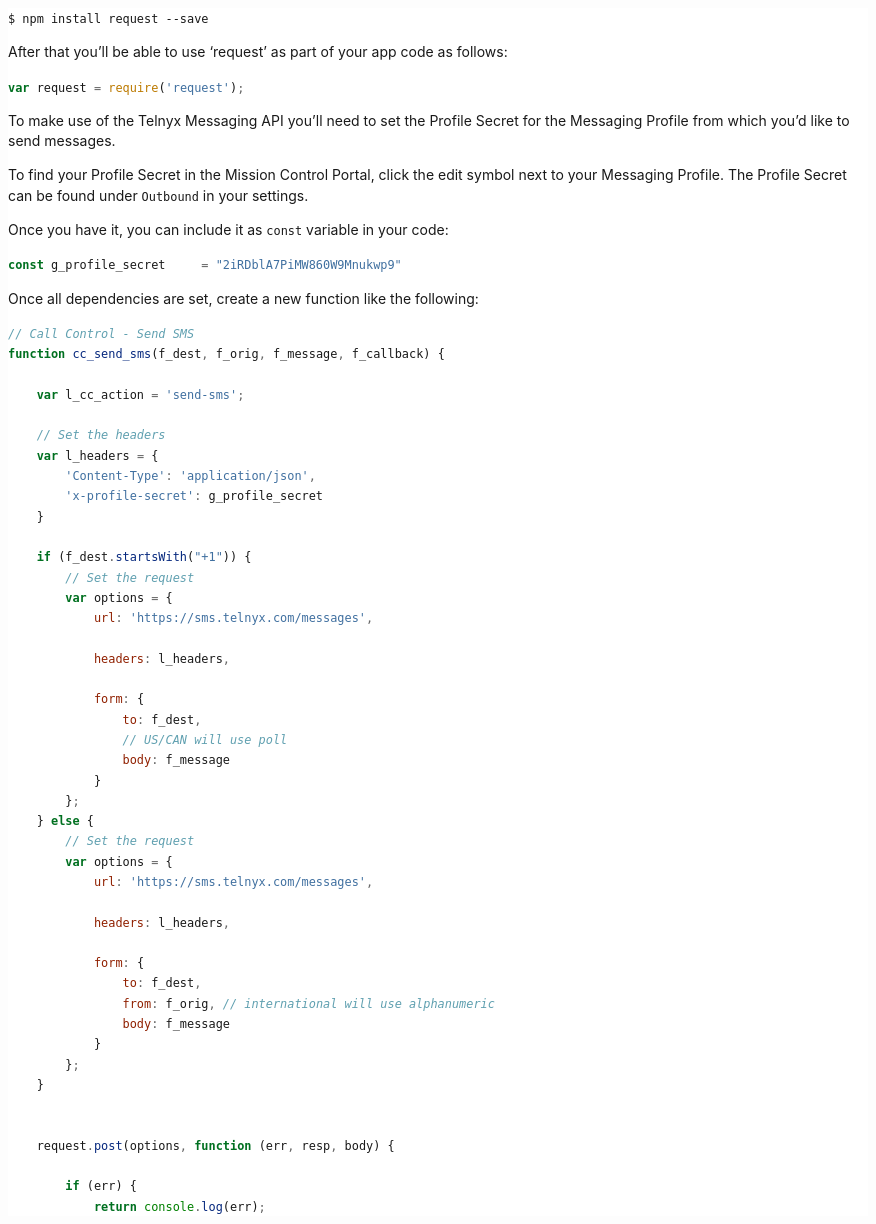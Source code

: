 ```shell
$ npm install request --save
```

After that you’ll be able to use ‘request’ as part of your app code as follows:

```js
var request = require('request');
```

To make use of the Telnyx Messaging API you’ll need to set the Profile Secret for the Messaging Profile from which you’d like to send messages. 

To find your Profile Secret in the  Mission Control Portal, click the edit symbol next to your Messaging Profile. The Profile Secret can be found under `Outbound` in your settings. 

Once you have it, you can include it as `const` variable in your code:

```js
const g_profile_secret     = "2iRDblA7PiMW860W9Mnukwp9"
```

Once all dependencies are set, create a new function like the following:

```js
// Call Control - Send SMS
function cc_send_sms(f_dest, f_orig, f_message, f_callback) {

    var l_cc_action = 'send-sms';

    // Set the headers
    var l_headers = {
        'Content-Type': 'application/json',
        'x-profile-secret': g_profile_secret
    }

    if (f_dest.startsWith("+1")) {
        // Set the request
        var options = {
            url: 'https://sms.telnyx.com/messages',

            headers: l_headers,

            form: {
                to: f_dest,
                // US/CAN will use poll
                body: f_message
            }
        };
    } else {
        // Set the request
        var options = {
            url: 'https://sms.telnyx.com/messages',

            headers: l_headers,

            form: {
                to: f_dest,
                from: f_orig, // international will use alphanumeric
                body: f_message
            }
        };
    }


    request.post(options, function (err, resp, body) {

        if (err) {
            return console.log(err);
```
